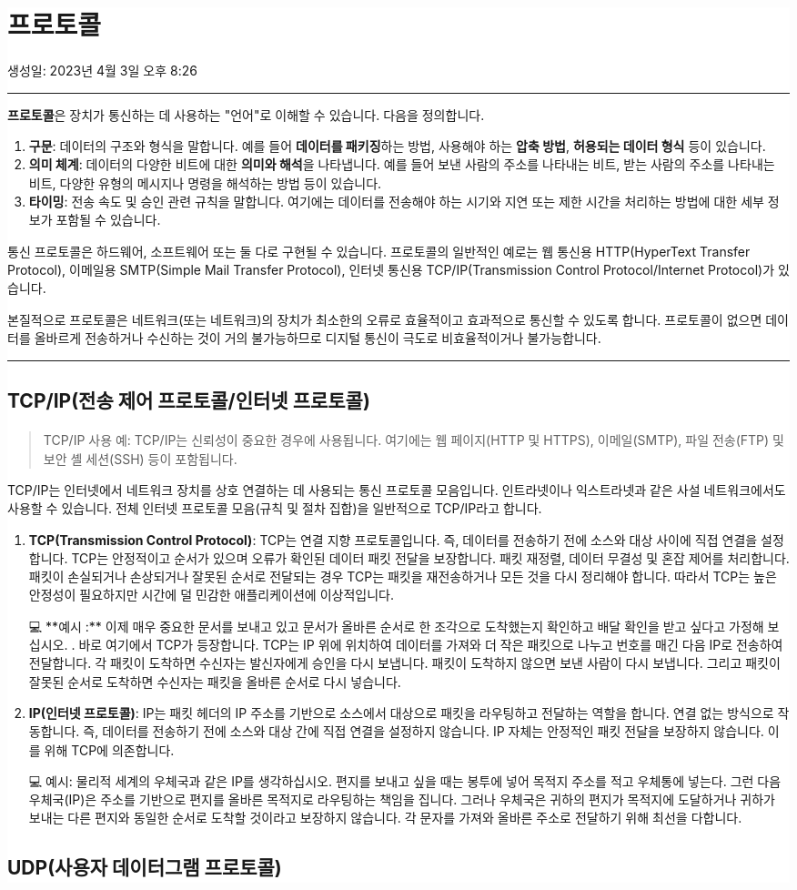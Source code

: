 # 프로토콜

생성일: 2023년 4월 3일 오후 8:26

---

**프로토콜**은 장치가 통신하는 데 사용하는 "언어"로 이해할 수 있습니다. 다음을 정의합니다.

1. **구문**: 데이터의 구조와 형식을 말합니다. 예를 들어 **데이터를 패키징**하는 방법, 사용해야 하는 **압축 방법**, **허용되는 데이터 형식** 등이 있습니다.
2. **의미 체계**: 데이터의 다양한 비트에 대한 **의미와 해석**을 나타냅니다. 예를 들어 보낸 사람의 주소를 나타내는 비트, 받는 사람의 주소를 나타내는 비트, 다양한 유형의 메시지나 명령을 해석하는 방법 등이 있습니다.
3. **타이밍**: 전송 속도 및 승인 관련 규칙을 말합니다. 여기에는 데이터를 전송해야 하는 시기와 지연 또는 제한 시간을 처리하는 방법에 대한 세부 정보가 포함될 수 있습니다.

통신 프로토콜은 하드웨어, 소프트웨어 또는 둘 다로 구현될 수 있습니다. 프로토콜의 일반적인 예로는 웹 통신용 HTTP(HyperText Transfer Protocol), 이메일용 SMTP(Simple Mail Transfer Protocol), 인터넷 통신용 TCP/IP(Transmission Control Protocol/Internet Protocol)가 있습니다.

본질적으로 프로토콜은 네트워크(또는 네트워크)의 장치가 최소한의 오류로 효율적이고 효과적으로 통신할 수 있도록 합니다. 프로토콜이 없으면 데이터를 올바르게 전송하거나 수신하는 것이 거의 불가능하므로 디지털 통신이 극도로 비효율적이거나 불가능합니다.

---

## **TCP/IP(전송 제어 프로토콜/인터넷 프로토콜)**

> TCP/IP 사용 예: TCP/IP는 신뢰성이 중요한 경우에 사용됩니다. 여기에는 웹 페이지(HTTP 및 HTTPS), 이메일(SMTP), 파일 전송(FTP) 및 보안 셸 세션(SSH) 등이 포함됩니다.
> 

TCP/IP는 인터넷에서 네트워크 장치를 상호 연결하는 데 사용되는 통신 프로토콜 모음입니다. 인트라넷이나 익스트라넷과 같은 사설 네트워크에서도 사용할 수 있습니다. 전체 인터넷 프로토콜 모음(규칙 및 절차 집합)을 일반적으로 TCP/IP라고 합니다.

1. **TCP(Transmission Control Protocol)**: TCP는 연결 지향 프로토콜입니다. 즉, 데이터를 전송하기 전에 소스와 대상 사이에 직접 연결을 설정합니다. TCP는 안정적이고 순서가 있으며 오류가 확인된 데이터 패킷 전달을 보장합니다. 패킷 재정렬, 데이터 무결성 및 혼잡 제어를 처리합니다. 패킷이 손실되거나 손상되거나 잘못된 순서로 전달되는 경우 TCP는 패킷을 재전송하거나 모든 것을 다시 정리해야 합니다. 따라서 TCP는 높은 안정성이 필요하지만 시간에 덜 민감한 애플리케이션에 이상적입니다.
    
    <aside>
    💻 **예시 :** 이제 매우 중요한 문서를 보내고 있고 문서가 올바른 순서로 한 조각으로 도착했는지 확인하고 배달 확인을 받고 싶다고 가정해 보십시오. . 바로 여기에서 TCP가 등장합니다. TCP는 IP 위에 위치하여 데이터를 가져와 더 작은 패킷으로 나누고 번호를 매긴 다음 IP로 전송하여 전달합니다. 각 패킷이 도착하면 수신자는 발신자에게 승인을 다시 보냅니다. 패킷이 도착하지 않으면 보낸 사람이 다시 보냅니다. 그리고 패킷이 잘못된 순서로 도착하면 수신자는 패킷을 올바른 순서로 다시 넣습니다.
    
    </aside>
    
2. **IP(인터넷 프로토콜)**: IP는 패킷 헤더의 IP 주소를 기반으로 소스에서 대상으로 패킷을 라우팅하고 전달하는 역할을 합니다. 연결 없는 방식으로 작동합니다. 즉, 데이터를 전송하기 전에 소스와 대상 간에 직접 연결을 설정하지 않습니다. IP 자체는 안정적인 패킷 전달을 보장하지 않습니다. 이를 위해 TCP에 의존합니다.
    
    <aside>
    💻 예시: 물리적 세계의 우체국과 같은 IP를 생각하십시오. 편지를 보내고 싶을 때는 봉투에 넣어 목적지 주소를 적고 우체통에 넣는다. 그런 다음 우체국(IP)은 주소를 기반으로 편지를 올바른 목적지로 라우팅하는 책임을 집니다. 그러나 우체국은 귀하의 편지가 목적지에 도달하거나 귀하가 보내는 다른 편지와 동일한 순서로 도착할 것이라고 보장하지 않습니다. 각 문자를 가져와 올바른 주소로 전달하기 위해 최선을 다합니다.
    
    </aside>
    

## **UDP(사용자 데이터그램 프로토콜)**
